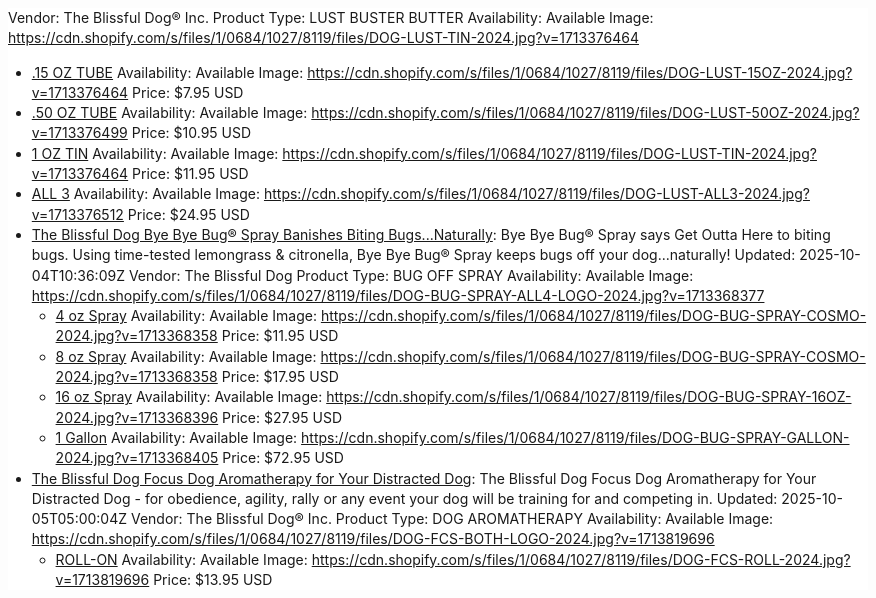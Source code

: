   Vendor: The Blissful Dog® Inc.
  Product Type: LUST BUSTER BUTTER
  Availability: Available
  Image: https://cdn.shopify.com/s/files/1/0684/1027/8119/files/DOG-LUST-TIN-2024.jpg?v=1713376464
  - [.15 OZ TUBE](https://theblissfulpets.com/products/lust-buster-butter?variant=48860102557927)
    Availability: Available
    Image: https://cdn.shopify.com/s/files/1/0684/1027/8119/files/DOG-LUST-15OZ-2024.jpg?v=1713376464
    Price: $7.95 USD
  - [.50 OZ TUBE](https://theblissfulpets.com/products/lust-buster-butter?variant=48860102688999)
    Availability: Available
    Image: https://cdn.shopify.com/s/files/1/0684/1027/8119/files/DOG-LUST-50OZ-2024.jpg?v=1713376499
    Price: $10.95 USD
  - [1 OZ TIN](https://theblissfulpets.com/products/lust-buster-butter?variant=48860102820071)
    Availability: Available
    Image: https://cdn.shopify.com/s/files/1/0684/1027/8119/files/DOG-LUST-TIN-2024.jpg?v=1713376464
    Price: $11.95 USD
  - [ALL 3](https://theblissfulpets.com/products/lust-buster-butter?variant=48860102951143)
    Availability: Available
    Image: https://cdn.shopify.com/s/files/1/0684/1027/8119/files/DOG-LUST-ALL3-2024.jpg?v=1713376512
    Price: $24.95 USD
- [The Blissful Dog Bye Bye Bug® Spray Banishes Biting Bugs...Naturally](https://theblissfulpets.com/products/bug-off-sprays): Bye Bye Bug® Spray says Get Outta Here to biting bugs. Using time-tested lemongrass & citronella, Bye Bye Bug® Spray keeps bugs off your dog...naturally!
  Updated: 2025-10-04T10:36:09Z
  Vendor: The Blissful Dog
  Product Type: BUG OFF SPRAY
  Availability: Available
  Image: https://cdn.shopify.com/s/files/1/0684/1027/8119/files/DOG-BUG-SPRAY-ALL4-LOGO-2024.jpg?v=1713368377
  - [4 oz Spray](https://theblissfulpets.com/products/bug-off-sprays?variant=48860105113831)
    Availability: Available
    Image: https://cdn.shopify.com/s/files/1/0684/1027/8119/files/DOG-BUG-SPRAY-COSMO-2024.jpg?v=1713368358
    Price: $11.95 USD
  - [8 oz Spray](https://theblissfulpets.com/products/bug-off-sprays?variant=48860105375975)
    Availability: Available
    Image: https://cdn.shopify.com/s/files/1/0684/1027/8119/files/DOG-BUG-SPRAY-COSMO-2024.jpg?v=1713368358
    Price: $17.95 USD
  - [16 oz Spray](https://theblissfulpets.com/products/bug-off-sprays?variant=48860105638119)
    Availability: Available
    Image: https://cdn.shopify.com/s/files/1/0684/1027/8119/files/DOG-BUG-SPRAY-16OZ-2024.jpg?v=1713368396
    Price: $27.95 USD
  - [1 Gallon](https://theblissfulpets.com/products/bug-off-sprays?variant=48860105900263)
    Availability: Available
    Image: https://cdn.shopify.com/s/files/1/0684/1027/8119/files/DOG-BUG-SPRAY-GALLON-2024.jpg?v=1713368405
    Price: $72.95 USD
- [The Blissful Dog Focus Dog Aromatherapy for Your Distracted Dog](https://theblissfulpets.com/products/show-me-focus-dog-aromatherapy): The Blissful Dog Focus Dog Aromatherapy for Your Distracted Dog - for obedience, agility, rally or any event your dog will be training for and competing in.
  Updated: 2025-10-05T05:00:04Z
  Vendor: The Blissful Dog® Inc.
  Product Type: DOG AROMATHERAPY
  Availability: Available
  Image: https://cdn.shopify.com/s/files/1/0684/1027/8119/files/DOG-FCS-BOTH-LOGO-2024.jpg?v=1713819696
  - [ROLL-ON](https://theblissfulpets.com/products/show-me-focus-dog-aromatherapy?variant=48860106227943)
    Availability: Available
    Image: https://cdn.shopify.com/s/files/1/0684/1027/8119/files/DOG-FCS-ROLL-2024.jpg?v=1713819696
    Price: $13.95 USD